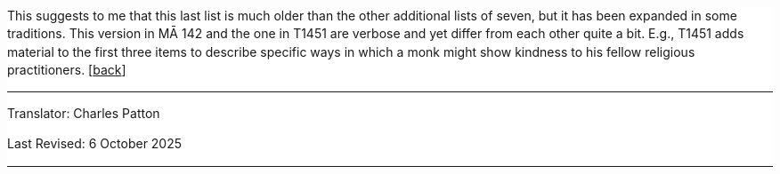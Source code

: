 <p>This suggests to me that this last list is much older than the other additional lists of seven, but it has been expanded in some traditions. This version in MĀ 142 and the one in T1451 are verbose and yet differ from each other quite a bit. E.g., T1451 adds material to the first three items to describe specific ways in which a monk might show kindness to his fellow religious practitioners. [<a href="#ref27">back</a>]</p></li>
</ol>
<hr/>

<p class="translator">Translator: Charles Patton</p>
<p class='revised'>Last Revised: 6 October 2025</p>

<hr/>